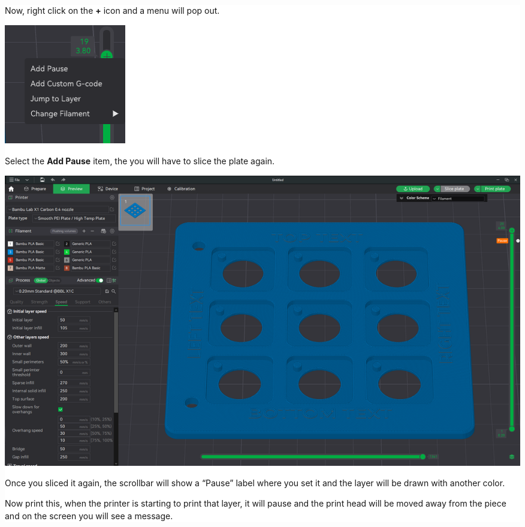 Now, right click on the **+** icon and a menu will pop out.

![Popup menu on vertical scrollbar](./bambu_studio_vertical_scrollbar_19.png)

Select the **Add Pause** item, the you will have to slice the plate again.

![Bambu Studio slice preview with pause at layer](./bambu_studio_color_preview_2.png)

Once you sliced it again, the scrollbar will show a “Pause” label where you set it and the layer will be drawn with another color.

Now print this, when the printer is starting to print that layer, it will pause and the print head will be moved away from the piece and on the screen you will see a message.
